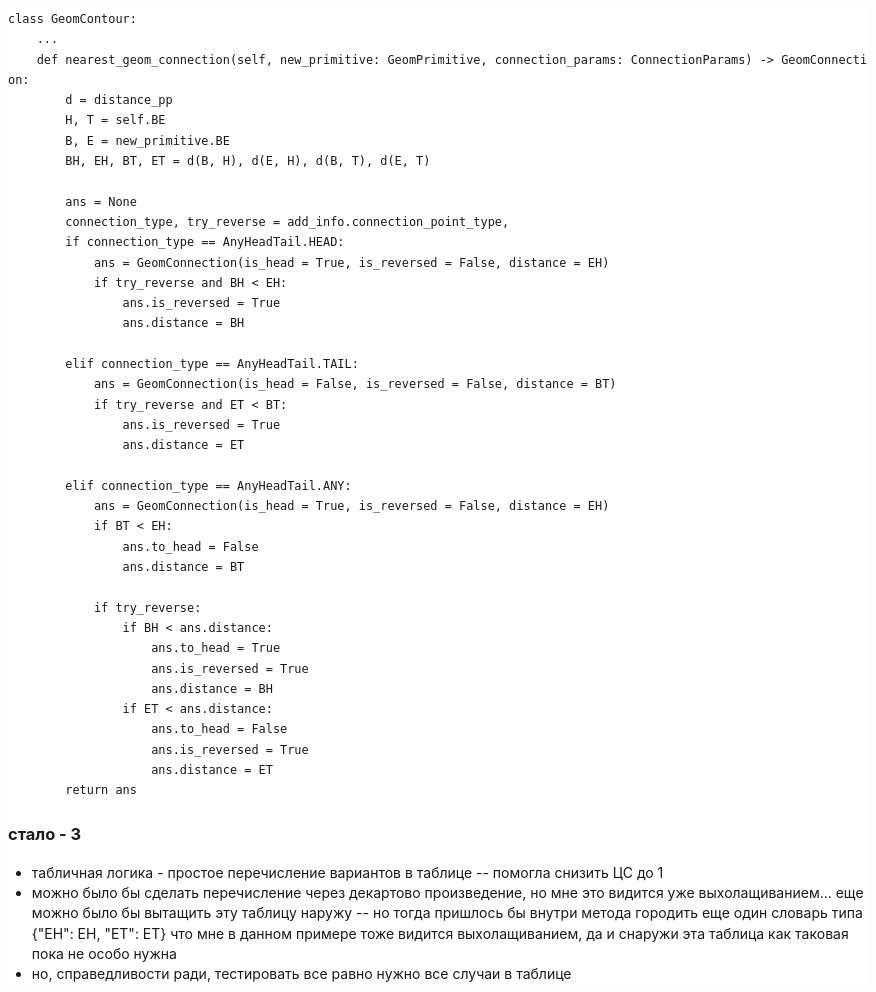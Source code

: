 ```
class GeomContour:
    ...
    def nearest_geom_connection(self, new_primitive: GeomPrimitive, connection_params: ConnectionParams) -> GeomConnection:
        d = distance_pp
        H, T = self.BE
        B, E = new_primitive.BE
        BH, EH, BT, ET = d(B, H), d(E, H), d(B, T), d(E, T)
        
        ans = None
        connection_type, try_reverse = add_info.connection_point_type, 
        if connection_type == AnyHeadTail.HEAD:
            ans = GeomConnection(is_head = True, is_reversed = False, distance = EH)
            if try_reverse and BH < EH:
                ans.is_reversed = True
                ans.distance = BH
        
        elif connection_type == AnyHeadTail.TAIL:
            ans = GeomConnection(is_head = False, is_reversed = False, distance = BT)
            if try_reverse and ET < BT:
                ans.is_reversed = True
                ans.distance = ET
        
        elif connection_type == AnyHeadTail.ANY:
            ans = GeomConnection(is_head = True, is_reversed = False, distance = EH)
            if BT < EH:
                ans.to_head = False
                ans.distance = BT
            
            if try_reverse:
                if BH < ans.distance:
                    ans.to_head = True
                    ans.is_reversed = True
                    ans.distance = BH
                if ET < ans.distance:
                    ans.to_head = False
                    ans.is_reversed = True
                    ans.distance = ET
        return ans
```


### стало - 3

- табличная логика - простое перечисление вариантов в таблице -- помогла снизить ЦС до 1
- можно было бы сделать перечисление через декартово произведение, но мне это видится уже выхолащиванием...
еще можно было бы вытащить эту таблицу наружу -- но тогда пришлось бы внутри метода городить еще один словарь типа {"EH": EH, "ET": ET} что мне в данном примере тоже видится выхолащиванием, да и снаружи эта таблица как таковая пока не особо нужна
- но, справедливости ради, тестировать все равно нужно все случаи в таблице
